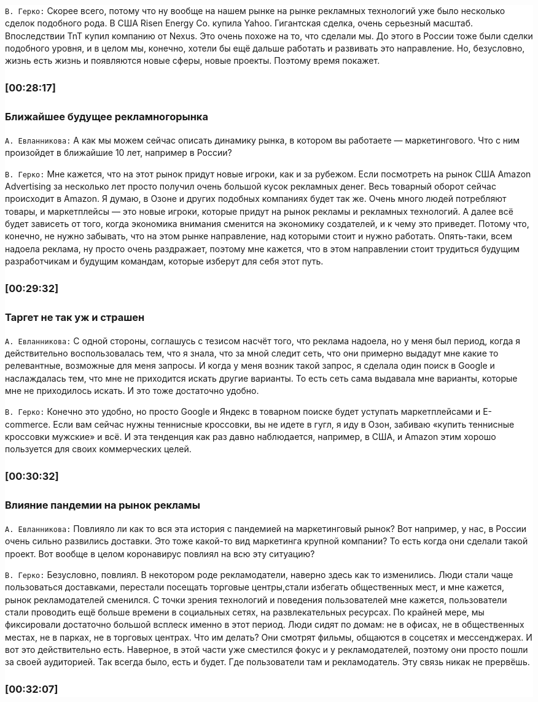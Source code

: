 `В. Герко:` Скорее всего, потому что ну вообще на нашем рынке на рынке рекламных
технологий уже было несколько сделок подобного рода. В США Risen Energy Co.
купила Yahoo. Гигантская сделка, очень серьезный масштаб. Впоследствии TnT купил
компанию от Nexus. Это очень похоже на то, что сделали мы. До этого в России тоже
были сделки подобного уровня, и в целом мы, конечно, хотели бы ещё дальше
работать и развивать это направление. Но, безусловно, жизнь есть жизнь и
появляются новые сферы, новые проекты. Поэтому время покажет.
### [00:28:17]
### Ближайшее будущее рекламногорынка
`А. Евланникова:` А как мы можем сейчас описать динамику рынка, в котором вы
работаете — маркетингового. Что с ним произойдет в ближайшие 10 лет,
например в России?

`В. Герко:` Мне кажется, что на этот рынок придут новые игроки, как и за рубежом. Если
посмотреть на рынок США Amazon Advertising за несколько лет просто получил очень
большой кусок рекламных денег. Весь товарный оборот сейчас происходит в Amazon.
Я думаю, в Озоне и других подобных компаниях будет так же. Очень много людей
потребляют товары, и маркетплейсы — это новые игроки, которые придут на рынок
рекламы и рекламных технологий. А далее всё будет зависеть от того, когда
экономика внимания сменится на экономику создателей, и к чему это приведет.
Потому что, конечно, не нужно забывать, что на этом рынке направление, над
которыми стоит и нужно работать. Опять-таки, всем надоела реклама, ну просто очень
раздражает, поэтому мне кажется, что в этом направлении стоит трудиться будущим
разработчикам и будущим командам, которые изберут для себя этот путь.
### [00:29:32]
### Таргет не так уж и страшен
`А. Евланникова:` С одной стороны, соглашусь с тезисом насчёт того, что реклама
надоела, но у меня был период, когда я действительно воспользовалась тем,
что я знала, что за мной следит сеть, что они примерно выдадут мне какие то
релевантные, возможные для меня запросы. И когда у меня возник такой
запрос, я сделала один поиск в Google и наслаждалась тем, что мне не
приходится искать другие варианты. То есть сеть сама выдавала мне варианты,
которые мне не приходилось искать. И это тоже достаточно удобно.

`В. Герко:` Конечно это удобно, но просто Google и Яндекс в товарном поиске будет
уступать маркетплейсами и Е-commerce. Если вам сейчас нужны теннисные
кроссовки, вы не идете в гугл, я иду в Озон, забиваю «купить теннисные кроссовки
мужские» и всё. И эта тенденция как раз давно наблюдается, например, в США, и
Amazon этим хорошо пользуется для своих коммерческих целей.
### [00:30:32]
### Влияние пандемии на рынок рекламы
`А. Евланникова:` Повлияло ли как то вся эта история с пандемией на
маркетинговый рынок? Вот например, у нас, в России очень сильно развились
доставки. Это тоже какой-то вид маркетинга крупной компании? То есть когда
они сделали такой проект. Вот вообще в целом коронавирус повлиял на всю эту
ситуацию?

`В. Герко:` Безусловно, повлиял. В некотором роде рекламодатели, наверно здесь как
то изменились. Люди стали чаще пользоваться доставками, перестали посещать
торговые центры,стали избегать общественных мест, и мне кажется, рынок
рекламодателей сменился. С точки зрения технологий и поведения пользователей
мне кажется, пользователи стали проводить ещё больше времени в социальных
сетях, на развлекательных ресурсах. По крайней мере, мы фиксировали достаточно
большой всплеск именно в этот период. Люди сидят по домам: не в офисах, не в
общественных местах, не в парках, не в торговых центрах. Что им делать? Они
смотрят фильмы, общаются в соцсетях и мессенджерах. И вот это действительно
есть. Наверное, в этой части уже сместился фокус и у рекламодателей, поэтому они
просто пошли за своей аудиторией. Так всегда было, есть и будет. Где пользователи
там и рекламодатель. Эту связь никак не прервёшь.
### [00:32:07]